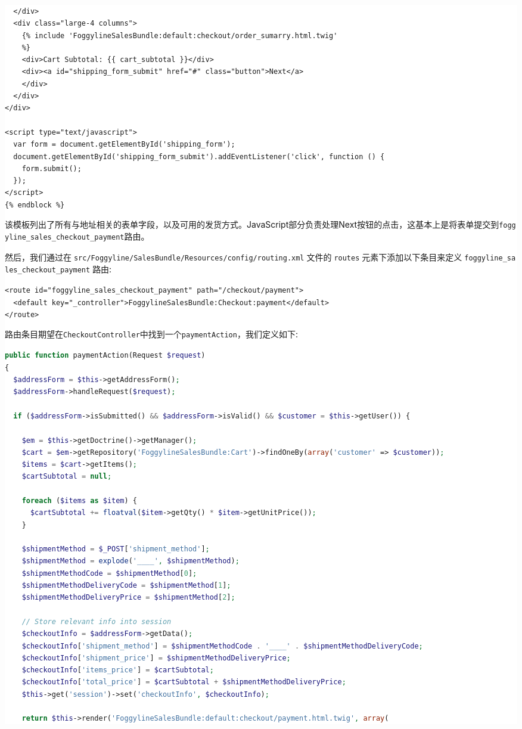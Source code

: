 ```markup
  </div>
  <div class="large-4 columns">
    {% include 'FoggylineSalesBundle:default:checkout/order_sumarry.html.twig' 
    %}
    <div>Cart Subtotal: {{ cart_subtotal }}</div>
    <div><a id="shipping_form_submit" href="#" class="button">Next</a>
    </div>
  </div>
</div>

<script type="text/javascript">
  var form = document.getElementById('shipping_form');
  document.getElementById('shipping_form_submit').addEventListener('click', function () {
    form.submit();
  });
</script>
{% endblock %}
```

该模板列出了所有与地址相关的表单字段，以及可用的发货方式。JavaScript部分负责处理Next按钮的点击，这基本上是将表单提交到`foggyline_sales_checkout_payment`路由。

然后，我们通过在 `src/Foggyline/SalesBundle/Resources/config/routing.xml` 文件的 `routes` 元素下添加以下条目来定义 `foggyline_sales_checkout_payment` 路由:

```markup
<route id="foggyline_sales_checkout_payment" path="/checkout/payment">
  <default key="_controller">FoggylineSalesBundle:Checkout:payment</default>
</route>
```

路由条目期望在`CheckoutController`中找到一个`paymentAction`，我们定义如下:

```php
public function paymentAction(Request $request)
{
  $addressForm = $this->getAddressForm();
  $addressForm->handleRequest($request);

  if ($addressForm->isSubmitted() && $addressForm->isValid() && $customer = $this->getUser()) {

    $em = $this->getDoctrine()->getManager();
    $cart = $em->getRepository('FoggylineSalesBundle:Cart')->findOneBy(array('customer' => $customer));
    $items = $cart->getItems();
    $cartSubtotal = null;

    foreach ($items as $item) {
      $cartSubtotal += floatval($item->getQty() * $item->getUnitPrice());
    }

    $shipmentMethod = $_POST['shipment_method'];
    $shipmentMethod = explode('____', $shipmentMethod);
    $shipmentMethodCode = $shipmentMethod[0];
    $shipmentMethodDeliveryCode = $shipmentMethod[1];
    $shipmentMethodDeliveryPrice = $shipmentMethod[2];

    // Store relevant info into session
    $checkoutInfo = $addressForm->getData();
    $checkoutInfo['shipment_method'] = $shipmentMethodCode . '____' . $shipmentMethodDeliveryCode;
    $checkoutInfo['shipment_price'] = $shipmentMethodDeliveryPrice;
    $checkoutInfo['items_price'] = $cartSubtotal;
    $checkoutInfo['total_price'] = $cartSubtotal + $shipmentMethodDeliveryPrice;
    $this->get('session')->set('checkoutInfo', $checkoutInfo);

    return $this->render('FoggylineSalesBundle:default:checkout/payment.html.twig', array(
```
